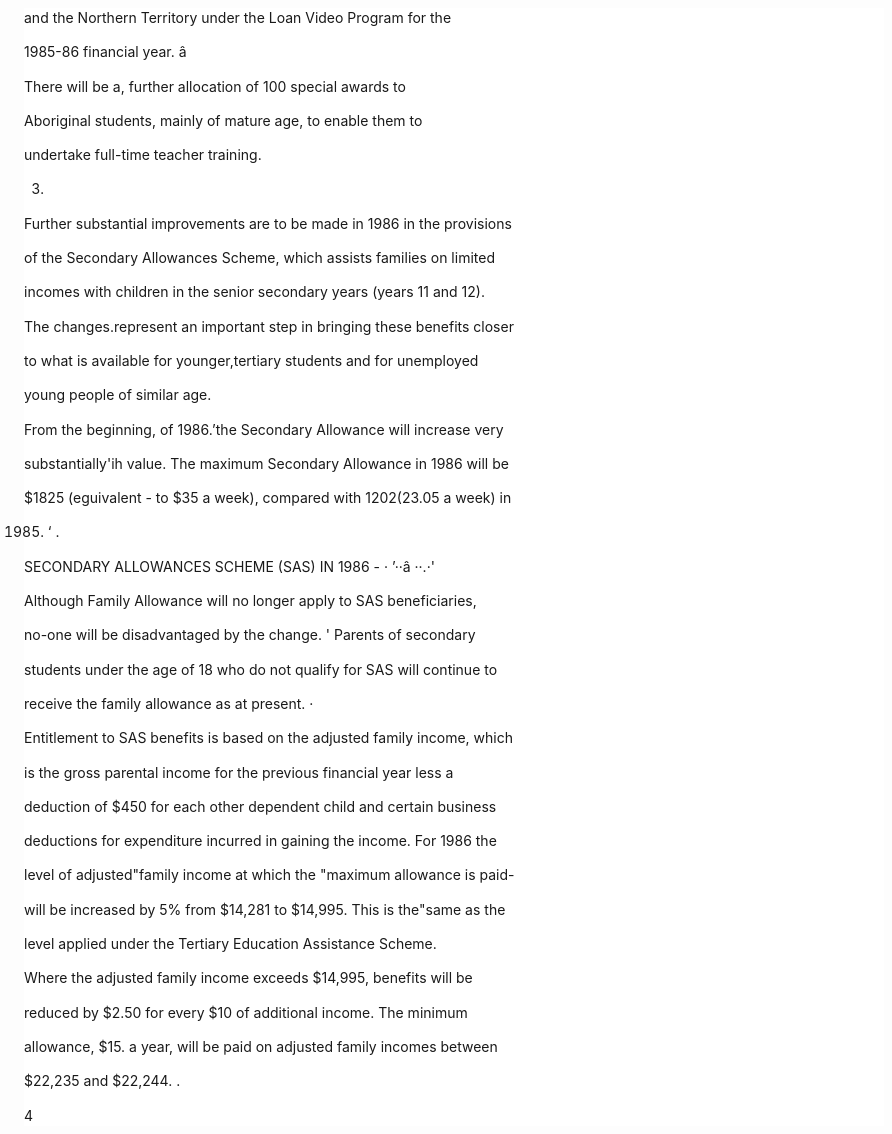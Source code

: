  and the Northern Territory under the Loan Video Program for the 

 1985-86 financial year. â 

 There will be a, further allocation of 100 special awards to 

 Aboriginal students, mainly of mature age, to enable them to 

 undertake full-time teacher training.

 3.

 Further substantial improvements are to be made in 1986 in the provisions 

 of the Secondary Allowances Scheme, which assists families on limited 

 incomes with children in the senior secondary years (years 11 and 12).

 The changes.represent an important step in bringing these benefits closer 

 to what is available for younger,tertiary students and for unemployed 

 young people of similar age.

 From the beginning, of 1986.’the Secondary Allowance will increase very 

 substantially'ih value. The maximum Secondary Allowance in 1986 will be 

 $1825 (eguivalent -  to $35 a week), compared with $1202 ($23.05 a week) in 

 1985. ‘  .

 SECONDARY ALLOWANCES SCHEME (SAS) IN 1986 - ·  ’··â ··.·'

 Although Family Allowance will no longer apply to SAS beneficiaries, 

 no-one will be disadvantaged by the change. '  Parents of secondary 

 students under the age of 18 who do not qualify for SAS will continue to 

 receive the family allowance as at present. ·

 Entitlement to SAS benefits is based on the adjusted family income, which 

 is the gross parental income for the previous financial year less a 

 deduction of $450 for each other dependent child and certain business 

 deductions for expenditure incurred in gaining the income. For 1986 the 

 level of adjusted"family income at which the "maximum allowance is paid- 

 will be increased by 5% from $14,281 to $14,995. This is the"same as the 

 level applied under the Tertiary Education Assistance Scheme.

 Where the adjusted family income exceeds $14,995, benefits will be 

 reduced by $2.50 for every $10 of additional income. The minimum 

 allowance, $15. a year, will be paid on adjusted family incomes between 

 $22,235 and $22,244. .

 4
